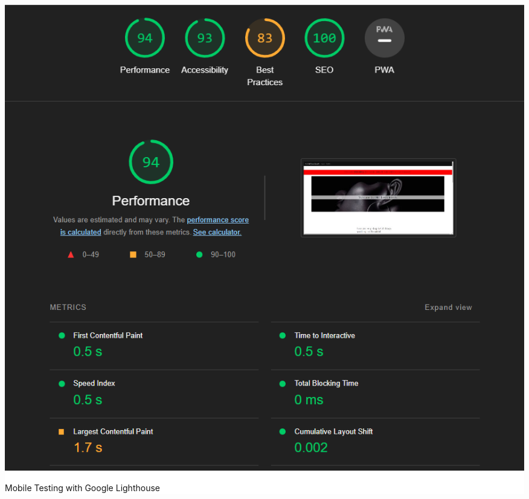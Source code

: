 ![App Screenshot](static/images/features/lighthouse-desktop.png)

Mobile Testing with Google Lighthouse